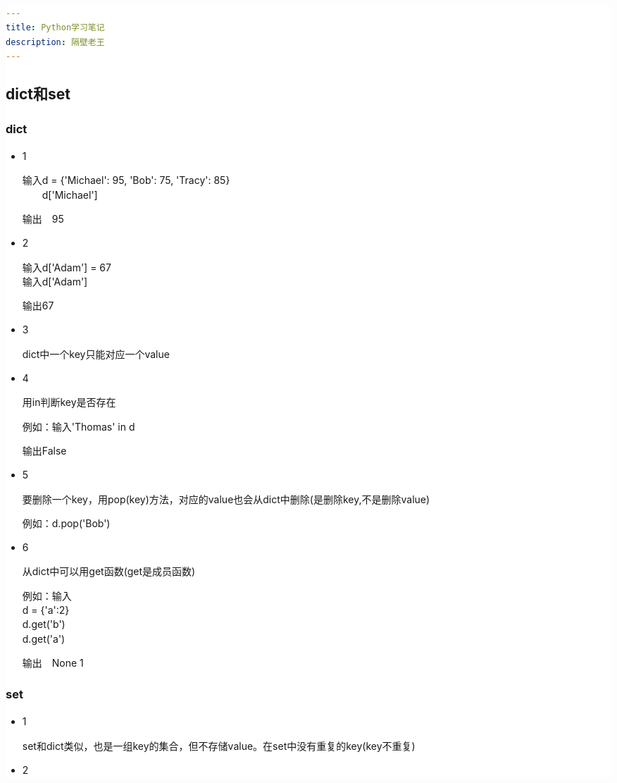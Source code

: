 ```yaml
---
title: Python学习笔记
description: 隔壁老王
---
```


## dict和set
### dict
* 1

    输入d = {'Michael': 95, 'Bob': 75, 'Tracy': 85}  
　　d['Michael']

    输出　95

* 2

    输入d['Adam'] = 67  
    输入d['Adam']

    输出67

* 3

    dict中一个key只能对应一个value

* 4

    用in判断key是否存在

    例如：输入'Thomas' in d

    输出False

* 5

    要删除一个key，用pop(key)方法，对应的value也会从dict中删除(是删除key,不是删除value)

    例如：d.pop('Bob')

* 6

    从dict中可以用get函数(get是成员函数)

    例如：输入  
    d = {'a':2}  
    d.get('b')  
    d.get('a')

    输出　None  1

### set
* 1

    set和dict类似，也是一组key的集合，但不存储value。在set中没有重复的key(key不重复)

* 2
